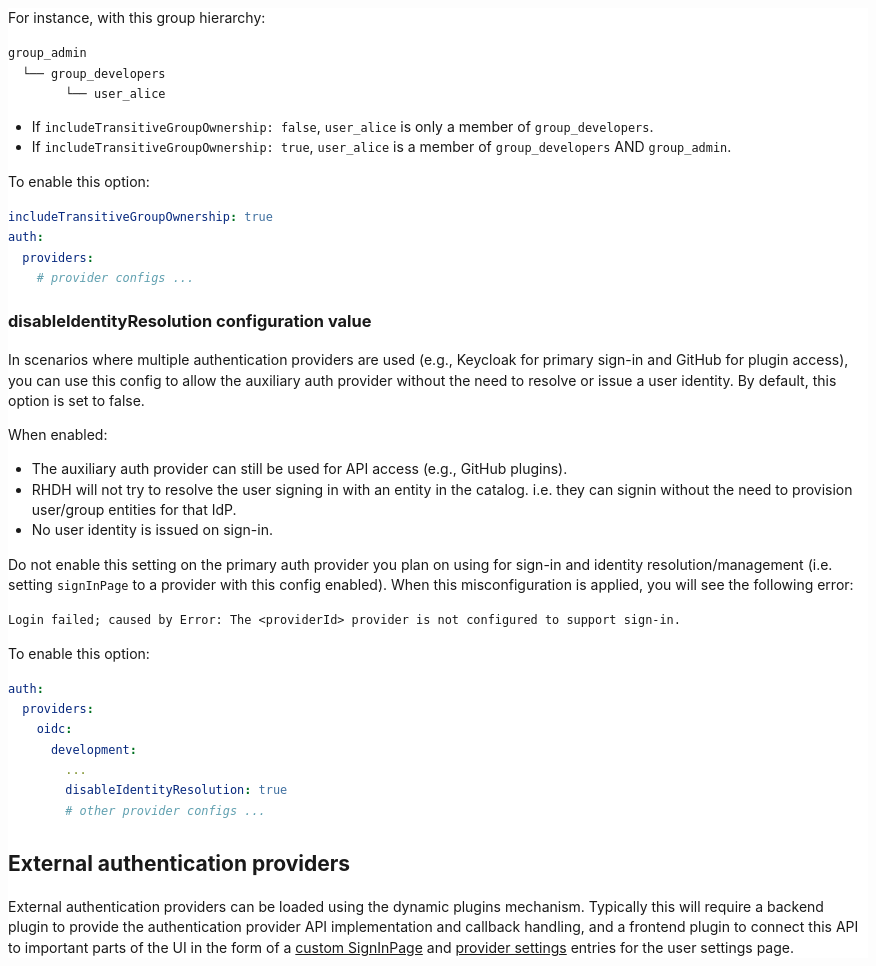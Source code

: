 For instance, with this group hierarchy:

```text
group_admin  
  └── group_developers  
        └── user_alice  
```

- If `includeTransitiveGroupOwnership: false`, `user_alice` is only a member of `group_developers`.
- If `includeTransitiveGroupOwnership: true`, `user_alice` is a member of `group_developers` AND `group_admin`.

To enable this option:

```yaml
includeTransitiveGroupOwnership: true
auth:
  providers:
    # provider configs ...
```
### disableIdentityResolution configuration value

In scenarios where multiple authentication providers are used (e.g., Keycloak for primary sign-in and GitHub for plugin access), you can use this config to allow the auxiliary auth provider without the need to resolve or issue a user identity. By default, this option is set to false.

When enabled:
* The auxiliary auth provider can still be used for API access (e.g., GitHub plugins).
* RHDH will not try to resolve the user signing in with an entity in the catalog. i.e. they can signin without the need to provision user/group entities for that IdP.
* No user identity is issued on sign-in.

Do not enable this setting on the primary auth provider you plan on using for sign-in and identity resolution/management (i.e. setting `signInPage` to a provider with this config enabled). When this misconfiguration is applied, you will see the following error:

`Login failed; caused by Error: The <providerId> provider is not configured to support sign-in.`

To enable this option:

```yaml
auth:
  providers:
    oidc:
      development:
        ...
        disableIdentityResolution: true
        # other provider configs ...
```

## External authentication providers

External authentication providers can be loaded using the dynamic plugins mechanism.  Typically this will require a backend plugin to provide the authentication provider API implementation and callback handling, and a frontend plugin to connect this API to important parts of the UI in the form of a [custom SignInPage](dynamic-plugins/frontend-plugin-wiring.md#use-a-custom-signinpage-component) and [provider settings](dynamic-plugins/frontend-plugin-wiring.md#adding-custom-authentication-provider-settings) entries for the user settings page.  
